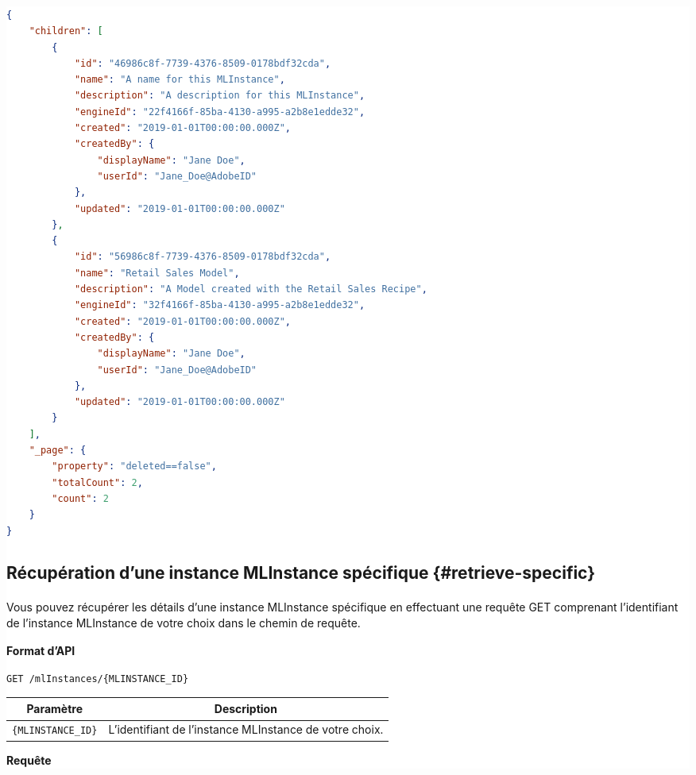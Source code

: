 ```json
{
    "children": [
        {
            "id": "46986c8f-7739-4376-8509-0178bdf32cda",
            "name": "A name for this MLInstance",
            "description": "A description for this MLInstance",
            "engineId": "22f4166f-85ba-4130-a995-a2b8e1edde32",
            "created": "2019-01-01T00:00:00.000Z",
            "createdBy": {
                "displayName": "Jane Doe",
                "userId": "Jane_Doe@AdobeID"
            },
            "updated": "2019-01-01T00:00:00.000Z"
        },
        {
            "id": "56986c8f-7739-4376-8509-0178bdf32cda",
            "name": "Retail Sales Model",
            "description": "A Model created with the Retail Sales Recipe",
            "engineId": "32f4166f-85ba-4130-a995-a2b8e1edde32",
            "created": "2019-01-01T00:00:00.000Z",
            "createdBy": {
                "displayName": "Jane Doe",
                "userId": "Jane_Doe@AdobeID"
            },
            "updated": "2019-01-01T00:00:00.000Z"
        }
    ],
    "_page": {
        "property": "deleted==false",
        "totalCount": 2,
        "count": 2
    }
}
```

## Récupération d’une instance MLInstance spécifique {#retrieve-specific}

Vous pouvez récupérer les détails d’une instance MLInstance spécifique en effectuant une requête GET comprenant l’identifiant de l’instance MLInstance de votre choix dans le chemin de requête.

**Format d’API**

```http
GET /mlInstances/{MLINSTANCE_ID}
```

| Paramètre | Description |
| --- | --- |
| `{MLINSTANCE_ID}` | L’identifiant de l’instance MLInstance de votre choix. |

**Requête**

